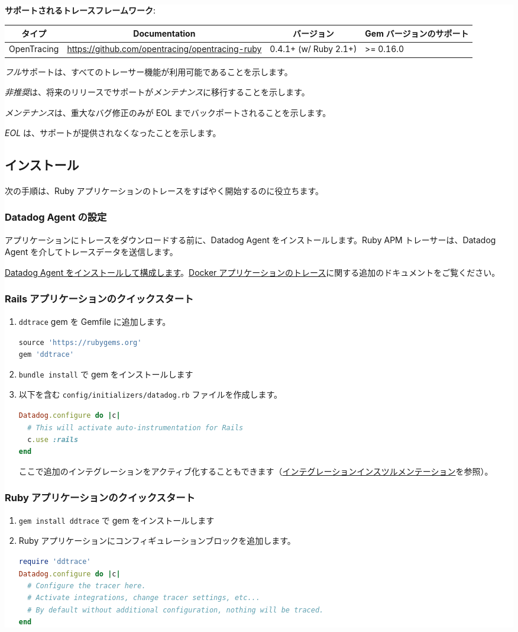 **サポートされるトレースフレームワーク**:

| タイプ        | Documentation                                   | バージョン               | Gem バージョンのサポート |
| ----------- | ----------------------------------------------- | --------------------- | ------------------- |
| OpenTracing | https://github.com/opentracing/opentracing-ruby | 0.4.1+ (w/ Ruby 2.1+) | >= 0.16.0           |

*フル*サポートは、すべてのトレーサー機能が利用可能であることを示します。

*非推奨*は、将来のリリースでサポートが*メンテナンス*に移行することを示します。

*メンテナンス*は、重大なバグ修正のみが EOL までバックポートされることを示します。

*EOL* は、サポートが提供されなくなったことを示します。

## インストール

次の手順は、Ruby アプリケーションのトレースをすばやく開始するのに役立ちます。

### Datadog Agent の設定

アプリケーションにトレースをダウンロードする前に、Datadog Agent をインストールします。Ruby APM トレーサーは、Datadog Agent を介してトレースデータを送信します。

[Datadog Agent をインストールして構成します](https://docs.datadoghq.com/tracing/setup)。[Docker アプリケーションのトレース](https://docs.datadoghq.com/tracing/setup/docker/)に関する追加のドキュメントをご覧ください。

### Rails アプリケーションのクイックスタート

1. `ddtrace` gem を Gemfile に追加します。

    ```ruby
    source 'https://rubygems.org'
    gem 'ddtrace'
    ```

2. `bundle install` で gem をインストールします
3. 以下を含む `config/initializers/datadog.rb` ファイルを作成します。

    ```ruby
    Datadog.configure do |c|
      # This will activate auto-instrumentation for Rails
      c.use :rails
    end
    ```

   ここで追加のインテグレーションをアクティブ化することもできます（[インテグレーションインスツルメンテーション](#integration-instrumentation)を参照）。

### Ruby アプリケーションのクイックスタート

1. `gem install ddtrace` で gem をインストールします
2. Ruby アプリケーションにコンフィギュレーションブロックを追加します。

    ```ruby
    require 'ddtrace'
    Datadog.configure do |c|
      # Configure the tracer here.
      # Activate integrations, change tracer settings, etc...
      # By default without additional configuration, nothing will be traced.
    end
    ```

